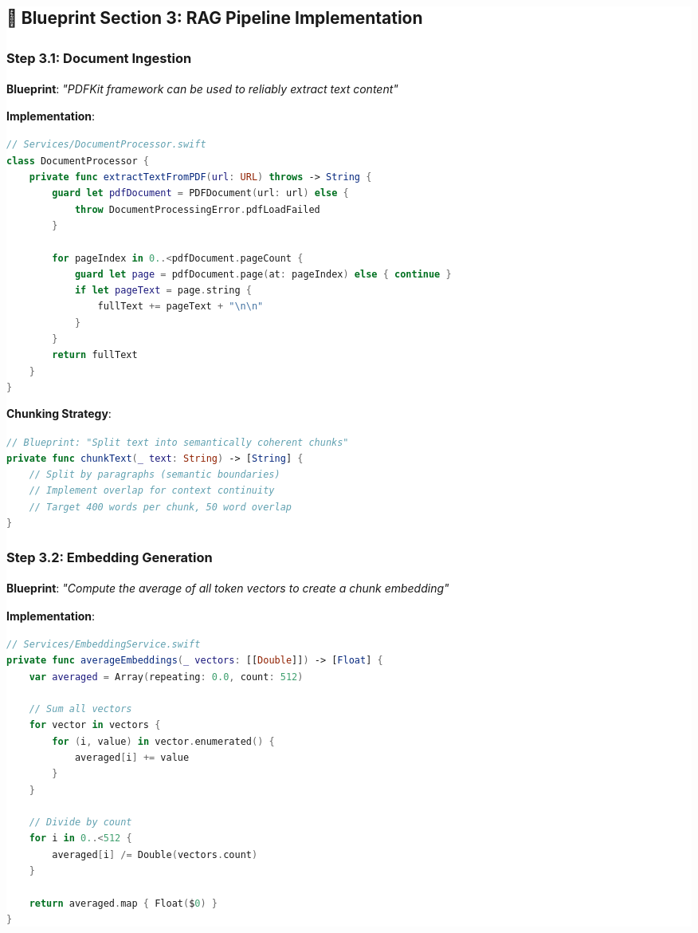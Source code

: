 ## 📐 Blueprint Section 3: RAG Pipeline Implementation

### Step 3.1: Document Ingestion

**Blueprint**: *"PDFKit framework can be used to reliably extract text content"*

**Implementation**:
```swift
// Services/DocumentProcessor.swift
class DocumentProcessor {
    private func extractTextFromPDF(url: URL) throws -> String {
        guard let pdfDocument = PDFDocument(url: url) else {
            throw DocumentProcessingError.pdfLoadFailed
        }
        
        for pageIndex in 0..<pdfDocument.pageCount {
            guard let page = pdfDocument.page(at: pageIndex) else { continue }
            if let pageText = page.string {
                fullText += pageText + "\n\n"
            }
        }
        return fullText
    }
}
```

**Chunking Strategy**:
```swift
// Blueprint: "Split text into semantically coherent chunks"
private func chunkText(_ text: String) -> [String] {
    // Split by paragraphs (semantic boundaries)
    // Implement overlap for context continuity
    // Target 400 words per chunk, 50 word overlap
}
```

### Step 3.2: Embedding Generation

**Blueprint**: *"Compute the average of all token vectors to create a chunk embedding"*

**Implementation**:
```swift
// Services/EmbeddingService.swift
private func averageEmbeddings(_ vectors: [[Double]]) -> [Float] {
    var averaged = Array(repeating: 0.0, count: 512)
    
    // Sum all vectors
    for vector in vectors {
        for (i, value) in vector.enumerated() {
            averaged[i] += value
        }
    }
    
    // Divide by count
    for i in 0..<512 {
        averaged[i] /= Double(vectors.count)
    }
    
    return averaged.map { Float($0) }
}
```

